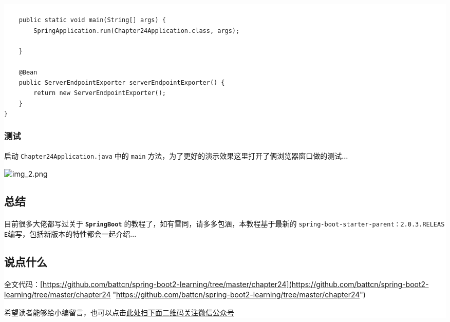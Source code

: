 ```

    public static void main(String[] args) {
        SpringApplication.run(Chapter24Application.class, args);

    }

    @Bean
    public ServerEndpointExporter serverEndpointExporter() {
        return new ServerEndpointExporter();
    }
}
```

### 测试

启动 `Chapter24Application.java` 中的 `main` 方法，为了更好的演示效果这里打开了俩浏览器窗口做的测试…

![img_2.png](https://gitee.com/duchaochen/gongzhonghao/raw/master/个人博客文章/001-images/souyunku-web/2019/yz/0709/25/img_2.png)

## 总结

目前很多大佬都写过关于 **`SpringBoot`** 的教程了，如有雷同，请多多包涵，本教程基于最新的 `spring-boot-starter-parent：2.0.3.RELEASE`编写，包括新版本的特性都会一起介绍…

## 说点什么

全文代码：[https://github.com/battcn/spring-boot2-learning/tree/master/chapter24](https://github.com/battcn/spring-boot2-learning/tree/master/chapter24 "https://github.com/battcn/spring-boot2-learning/tree/master/chapter24")


希望读者能够给小编留言，也可以点击[此处扫下面二维码关注微信公众号](https://www.ycbbs.vip/?p=28 "此处扫下面二维码关注微信公众号")